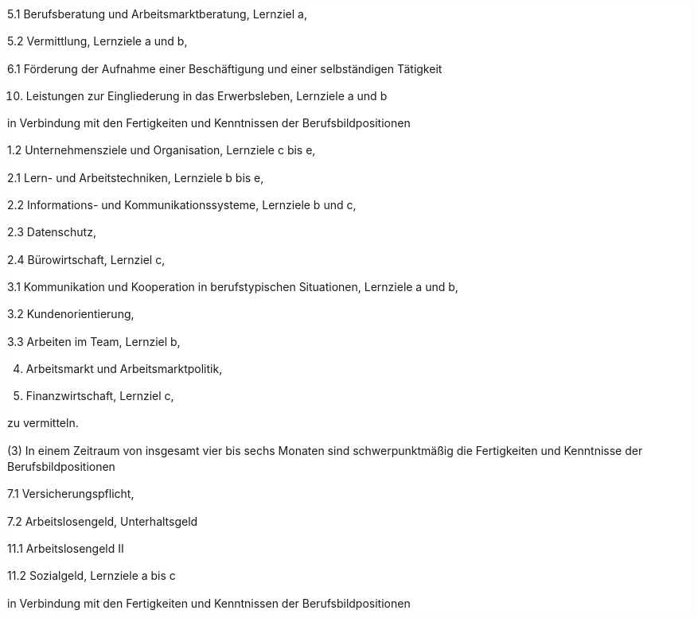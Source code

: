 5.1 Berufsberatung und Arbeitsmarktberatung, Lernziel a,


5.2 Vermittlung, Lernziele a und b,


6.1 Förderung der Aufnahme einer Beschäftigung und einer selbständigen
    Tätigkeit


10. Leistungen zur Eingliederung in das Erwerbsleben, Lernziele a und b



in Verbindung mit den Fertigkeiten und Kenntnissen der
Berufsbildpositionen

1.2 Unternehmensziele und Organisation, Lernziele c bis e,


2.1 Lern- und Arbeitstechniken, Lernziele b bis e,


2.2 Informations- und Kommunikationssysteme, Lernziele b und c,


2.3 Datenschutz,


2.4 Bürowirtschaft, Lernziel c,


3.1 Kommunikation und Kooperation in berufstypischen Situationen,
    Lernziele a und b,


3.2 Kundenorientierung,


3.3 Arbeiten im Team, Lernziel b,


4.  Arbeitsmarkt und Arbeitsmarktpolitik,


8.  Finanzwirtschaft, Lernziel c,



zu vermitteln.

(3) In einem Zeitraum von insgesamt vier bis sechs Monaten sind
schwerpunktmäßig die Fertigkeiten und Kenntnisse der
Berufsbildpositionen

7.1 Versicherungspflicht,


7.2 Arbeitslosengeld, Unterhaltsgeld


11.1 Arbeitslosengeld II


11.2 Sozialgeld, Lernziele a bis c



in Verbindung mit den Fertigkeiten und Kenntnissen der
Berufsbildpositionen

